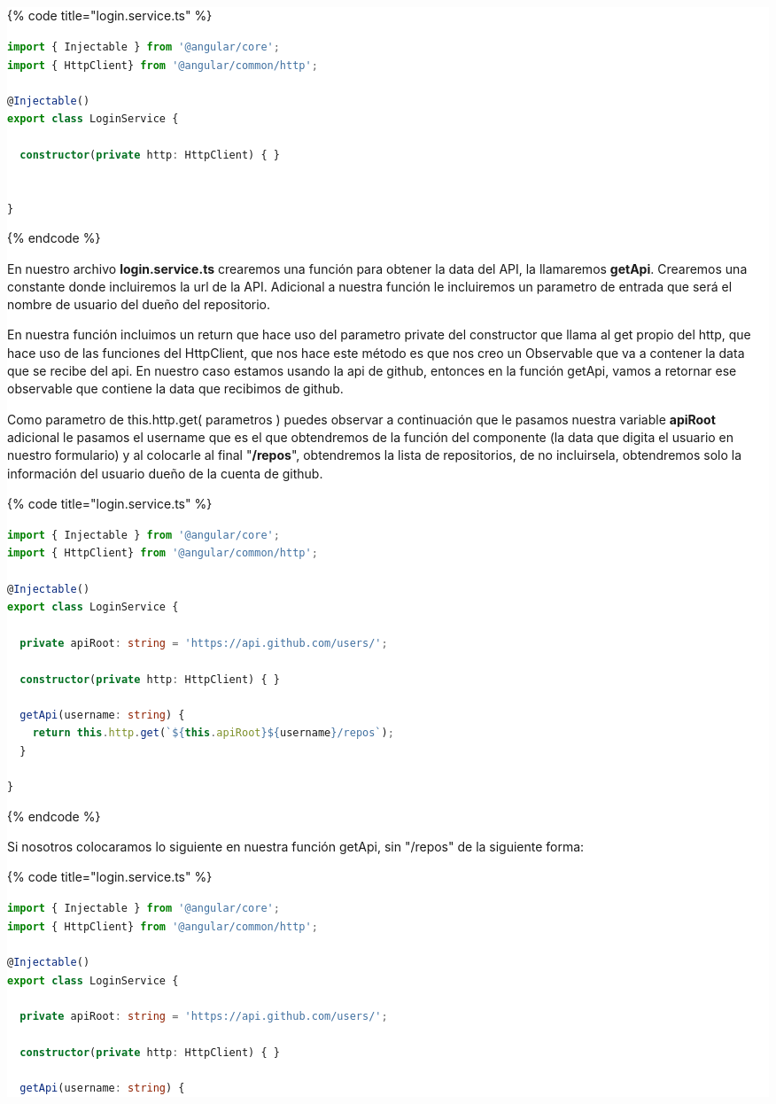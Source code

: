 {% code title="login.service.ts" %}
```typescript
import { Injectable } from '@angular/core';
import { HttpClient} from '@angular/common/http';

@Injectable()
export class LoginService {

  constructor(private http: HttpClient) { }


}
```
{% endcode %}

En nuestro archivo **login.service.ts** crearemos una función para obtener la data del API, la llamaremos **getApi**. Crearemos una constante donde incluiremos la url de la API. Adicional a nuestra función le incluiremos un parametro de entrada que será el nombre de usuario del dueño del repositorio.

En nuestra función incluimos un return que hace uso del parametro private del constructor que llama al get propio del http, que hace uso de las funciones del HttpClient, que nos hace este método es que nos creo un Observable que va a contener la data que se recibe del api. En nuestro caso estamos usando la api de github, entonces en la función getApi, vamos a retornar ese observable que contiene la data que recibimos de github.

Como parametro de this.http.get\( parametros \) puedes observar a continuación que le pasamos nuestra variable **apiRoot** adicional le pasamos el username que es el que obtendremos de la función del componente \(la data que digita el usuario en nuestro formulario\) y al colocarle al final "**/repos**", obtendremos la lista de repositorios, de no incluirsela, obtendremos solo la información del usuario dueño de la cuenta de github.

{% code title="login.service.ts" %}
```typescript
import { Injectable } from '@angular/core';
import { HttpClient} from '@angular/common/http';

@Injectable()
export class LoginService {
  
  private apiRoot: string = 'https://api.github.com/users/';
  
  constructor(private http: HttpClient) { }
  
  getApi(username: string) {
    return this.http.get(`${this.apiRoot}${username}/repos`);
  }

}
```
{% endcode %}

Si nosotros colocaramos lo siguiente en nuestra función getApi, sin "/repos" de la siguiente forma:

{% code title="login.service.ts" %}
```typescript
import { Injectable } from '@angular/core';
import { HttpClient} from '@angular/common/http';

@Injectable()
export class LoginService {
  
  private apiRoot: string = 'https://api.github.com/users/';
  
  constructor(private http: HttpClient) { }
  
  getApi(username: string) {
```